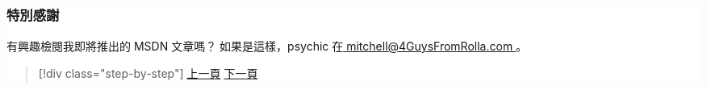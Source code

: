 ### <a name="special-thanks-to"></a>特別感謝

有興趣檢閱我即將推出的 MSDN 文章嗎？ 如果是這樣，psychic 在[ mitchell@4GuysFromRolla.com ](mailto:mitchell@4GuysFromRolla.com)。

> [!div class="step-by-step"]
> [上一頁](specifying-the-title-meta-tags-and-other-html-headers-in-the-master-page-cs.md)
> [下一頁](control-id-naming-in-content-pages-cs.md)
